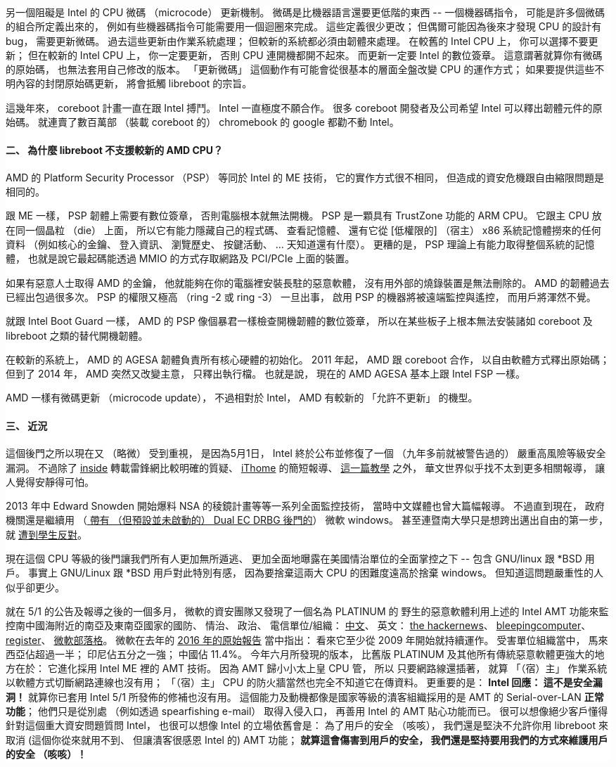 另一個阻礙是 Intel 的 CPU 微碼 （microcode） 更新機制。 微碼是比機器語言還要更低階的東西 -- 一個機器碼指令， 可能是許多個微碼的組合所定義出來的， 例如有些機器碼指令可能需要用一個迴圈來完成。 這些定義很少更改； 但偶爾可能因為後來才發現 CPU 的設計有 bug， 需要更新微碼。 過去這些更新由作業系統處理； 但較新的系統都必須由韌體來處理。 在較舊的 Intel CPU 上， 你可以選擇不要更新； 但在較新的 Intel CPU 上， 你一定要更新， 否則 CPU 連開機都開不起來。 而更新一定要 Intel 的數位簽章。 這意謂著就算你有微碼的原始碼， 也無法套用自己修改的版本。 「更新微碼」 這個動作有可能會從很基本的層面全盤改變 CPU 的運作方式； 如果要提供這些不明內容的封閉原始碼更新， 將會抵觸 libreboot 的宗旨。

這幾年來， coreboot 計畫一直在跟 Intel 搏鬥。 Intel 一直極度不願合作。 很多 coreboot 開發者及公司希望 Intel 可以釋出韌體元件的原始碼。 就連賣了數百萬部 （裝載 coreboot 的） chromebook 的 google 都勸不動 Intel。

#### 二、 為什麼 libreboot 不支援較新的 AMD CPU？

AMD 的 Platform Security Processor （PSP） 等同於 Intel 的 ME 技術， 它的實作方式很不相同， 但造成的資安危機跟自由縮限問題是相同的。

跟 ME 一樣， PSP 韌體上需要有數位簽章， 否則電腦根本就無法開機。 PSP 是一顆具有 TrustZone 功能的 ARM CPU。 它跟主 CPU 放在同一個晶粒 （die） 上面， 所以它有能力隱藏自己的程式碼、 查看記憶體、 還有它從 [低權限的] （宿主） x86 系統記憶體撈來的任何資料 （例如核心的金鑰、 登入資訊、 瀏覽歷史、 按鍵活動、 ... 天知道還有什麼）。 更糟的是， PSP 理論上有能力取得整個系統的記憶體， 也就是說它最起碼能透過 MMIO 的方式存取網路及 PCI/PCIe 上面的裝置。

如果有惡意人士取得 AMD 的金鑰， 他就能夠在你的電腦裡安裝長駐的惡意軟體， 沒有用外部的燒錄裝置是無法刪除的。 AMD 的韌體過去已經出包過很多次。 PSP 的權限又極高 （ring -2 或 ring -3） 一旦出事， 啟用 PSP 的機器將被遠端監控與遙控， 而用戶將渾然不覺。

就跟 Intel Boot Guard 一樣， AMD 的 PSP 像個暴君一樣檢查開機韌體的數位簽章， 所以在某些板子上根本無法安裝諸如 coreboot 及 libreboot 之類的替代開機韌體。

在較新的系統上， AMD 的 AGESA 韌體負責所有核心硬體的初始化。 2011 年起， AMD 跟 coreboot 合作， 以自由軟體方式釋出原始碼； 但到了 2014 年， AMD 突然又改變主意， 只釋出執行檔。 也就是說， 現在的 AMD AGESA 基本上跟 Intel FSP 一樣。

AMD 一樣有微碼更新 （microcode update）， 不過相對於 Intel， AMD 有較新的 「允許不更新」 的機型。

#### 三、 近況

這個後門之所以現在又 （略微） 受到重視， 是因為5月1日， Intel 終於公布並修復了一個 （九年多前就被警告過的） 嚴重高風險等級安全漏洞。 不過除了 [inside](https://www.inside.com.tw/2017/05/04/intel-fixes-security-bug-affecting-business-pcs) 轉載雷鋒網比較明確的質疑、 [iThome](http://www.ithome.com.tw/news/113815) 的簡短報導、 [這一篇教學](http://blog.xuite.net/tolarku/blog/505530289) 之外， 華文世界似乎找不太到更多相關報導， 讓人覺得安靜得可怕。

2013 年中 Edward Snowden 開始爆料 NSA 的稜鏡計畫等等一系列全面監控技術， 當時中文媒體也曾大篇幅報導。 不過直到現在， 政府機關還是繼續用 （[ 帶有 （但預設並未啟動的） Dual EC DRBG 後門的](https://ckhung0.blogspot.tw/2014/03/dual-ec-drbg.html)） 微軟 windows。 甚至連暨南大學只是想跨出邁出自由的第一步， 就 [遭到學生反對](https://www.dcard.tw/f/ncnu/p/226224557)。

現在這個 CPU 等級的後門讓我們所有人更加無所遁逃、 更加全面地曝露在美國情治單位的全面掌控之下 -- 包含 GNU/linux 跟 *BSD 用戶。 事實上 GNU/Linux 跟 *BSD 用戶對此特別有感， 因為要捨棄這兩大 CPU 的困難度遠高於捨棄 windows。 但知道這問題嚴重性的人似乎卻更少。

就在 5/1 的公告及報導之後的一個多月， 微軟的資安團隊又發現了一個名為 PLATINUM 的 野生的惡意軟體利用上述的 Intel AMT 功能來監控南中國海附近的南亞及東南亞國家的國防、 情治、 政治、 電信單位/組織： [中文](https://tw.wxwenku.com/d/100792959)、 英文： [the hackernews](https://thehackernews.com/2017/06/intel-amt-firewall-bypass.html)、 [bleepingcomputer](https://www.bleepingcomputer.com/news/security/malware-uses-obscure-intel-cpu-feature-to-steal-data-and-avoid-firewalls/)、 [register](https://www.theregister.co.uk/2017/06/08/vxers_exploit_intels_amt_for_malwareoverlan/)、 [微軟部落格](https://blogs.technet.microsoft.com/mmpc/2017/06/07/platinum-continues-to-evolve-find-ways-to-maintain-invisibility/)。 微軟在去年的 [2016 年的原始報告](http://download.microsoft.com/download/2/2/5/225BFE3E-E1DE-4F5B-A77B-71200928D209/Platinum%20feature%20article%20-%20Targeted%20attacks%20in%20South%20and%20Southeast%20Asia%20April%202016.pdf) 當中指出： 看來它至少從 2009 年開始就持續運作。 受害單位組織當中， 馬來西亞佔超過一半； 印尼佔五分之一強； 中國佔 11.4%。 今年六月所發現的版本， 比舊版 PLATINUM 及其他所有傳統惡意軟體更強大的地方在於： 它進化採用 Intel ME 裡的 AMT 技術。 因為 AMT 歸小小太上皇 CPU 管， 所以 只要網路線還插著， 就算 「（宿）主」 作業系統以軟體方式切斷網路連線也沒有用； 「（宿）主」 CPU 的防火牆當然也完全不知道它在傳資料。 更重要的是： **Intel 回應： 這不是安全漏洞！** 就算你已套用 Intel 5/1 所發佈的修補也沒有用。 這個能力及動機都像是國家等級的潰客組織採用的是 AMT 的 Serial-over-LAN **正常功能**； 他們只是從別處 （例如透過 spearfishing e-mail） 取得入侵入口， 再善用 Intel 的 AMT 貼心功能而已。 很可以想像絕少客戶懂得針對這個重大資安問題質問 Intel， 也很可以想像 Intel 的立場依舊會是： 為了用戶的安全 （咳咳）， 我們還是堅決不允許你用 libreboot 來取消 (這個你從來就用不到、 但讓潰客很感恩 Intel 的) AMT 功能； **就算這會傷害到用戶的安全， 我們還是堅持要用我們的方式來維護用戶的安全 （咳咳）！**
